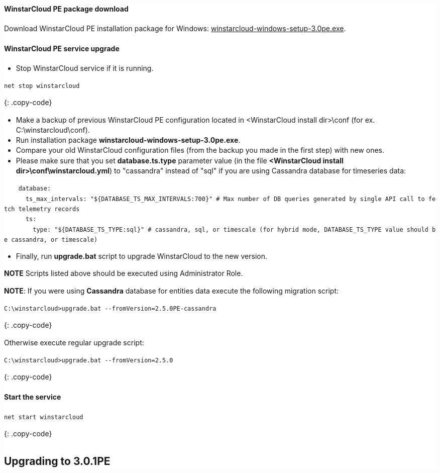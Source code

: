 #### WinstarCloud PE package download

Download WinstarCloud PE installation package for Windows: [winstarcloud-windows-setup-3.0pe.exe](https://dist.winstarcloud.io/winstarcloud-windows-setup-3.0pe.exe).

#### WinstarCloud PE service upgrade

* Stop WinstarCloud service if it is running.
 
```text
net stop winstarcloud
```
{: .copy-code}

* Make a backup of previous WinstarCloud PE configuration located in \<WinstarCloud install dir\>\conf (for ex. C:\winstarcloud\conf).
* Run installation package **winstarcloud-windows-setup-3.0pe.exe**.
* Compare your old WinstarCloud configuration files (from the backup you made in the first step) with new ones.
* Please make sure that you set **database.ts.type** parameter value (in the file **\<WinstarCloud install dir\>\conf\winstarcloud.yml**) to "cassandra" instead of "sql" if you are using Cassandra database for timeseries data:
  
```
    database:
      ts_max_intervals: "${DATABASE_TS_MAX_INTERVALS:700}" # Max number of DB queries generated by single API call to fetch telemetry records
      ts:
        type: "${DATABASE_TS_TYPE:sql}" # cassandra, sql, or timescale (for hybrid mode, DATABASE_TS_TYPE value should be cassandra, or timescale)
```

* Finally, run **upgrade.bat** script to upgrade WinstarCloud to the new version.

**NOTE** Scripts listed above should be executed using Administrator Role.

**NOTE**: If you were using **Cassandra** database for entities data execute the following migration script: 

```text
C:\winstarcloud>upgrade.bat --fromVersion=2.5.0PE-cassandra
```
{: .copy-code}

Otherwise execute regular upgrade script:

```text
C:\winstarcloud>upgrade.bat --fromVersion=2.5.0
```
{: .copy-code}
#### Start the service

```text
net start winstarcloud
```
{: .copy-code}

## Upgrading to 3.0.1PE
